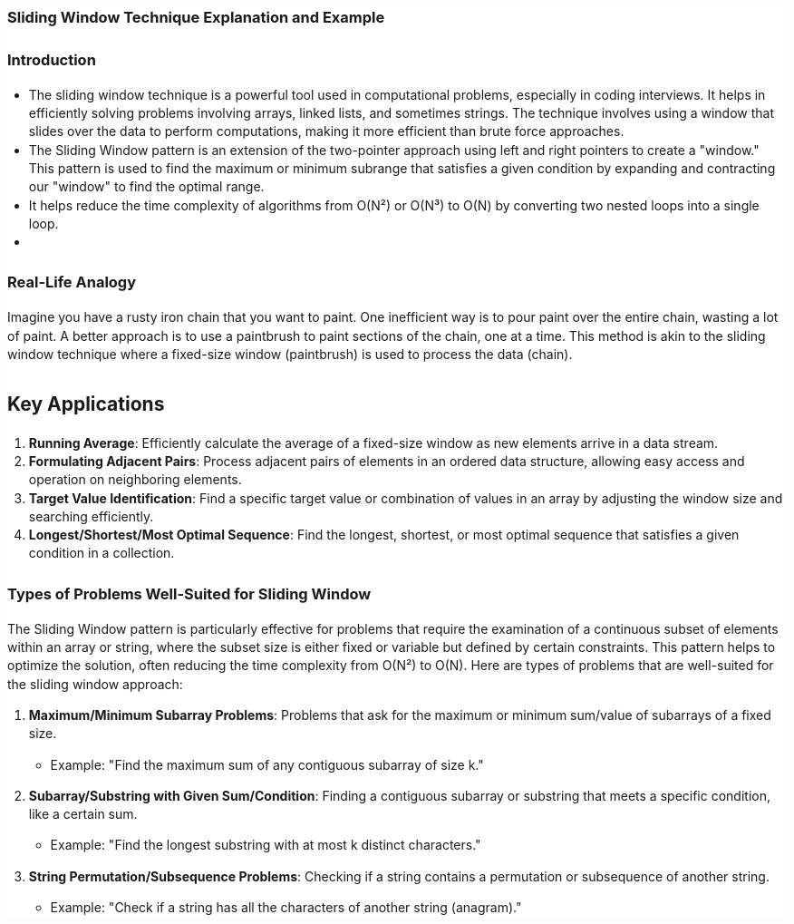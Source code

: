 

### Sliding Window Technique Explanation and Example

### Introduction
- The sliding window technique is a powerful tool used in computational problems, especially in coding interviews. It helps in efficiently solving problems involving arrays, linked lists, and sometimes strings. The technique involves using a window that slides over the data to perform computations, making it more efficient than brute force approaches.
- The Sliding Window pattern is an extension of the two-pointer approach using left and right pointers to create a "window." This pattern is used to find the maximum or minimum subrange that satisfies a given condition by expanding and contracting our "window" to find the optimal range.
-  It helps reduce the time complexity of algorithms from O(N²) or O(N³) to O(N) by converting two nested loops into a single loop.
-  



### Real-Life Analogy
Imagine you have a rusty iron chain that you want to paint. One inefficient way is to pour paint over the entire chain, wasting a lot of paint. A better approach is to use a paintbrush to paint sections of the chain, one at a time. This method is akin to the sliding window technique where a fixed-size window (paintbrush) is used to process the data (chain).

## Key Applications

1. **Running Average**: Efficiently calculate the average of a fixed-size window as new elements arrive in a data stream.
2. **Formulating Adjacent Pairs**: Process adjacent pairs of elements in an ordered data structure, allowing easy access and operation on neighboring elements.
3. **Target Value Identification**: Find a specific target value or combination of values in an array by adjusting the window size and searching efficiently.
4. **Longest/Shortest/Most Optimal Sequence**: Find the longest, shortest, or most optimal sequence that satisfies a given condition in a collection.

### Types of Problems Well-Suited for Sliding Window
The Sliding Window pattern is particularly effective for problems that require the examination of a continuous subset of elements within an array or string, where the subset size is either fixed or variable but defined by certain constraints. This pattern helps to optimize the solution, often reducing the time complexity from O(N²) to O(N). Here are types of problems that are well-suited for the sliding window approach:

1. **Maximum/Minimum Subarray Problems**: Problems that ask for the maximum or minimum sum/value of subarrays of a fixed size.
   - Example: "Find the maximum sum of any contiguous subarray of size k."

2. **Subarray/Substring with Given Sum/Condition**: Finding a contiguous subarray or substring that meets a specific condition, like a certain sum.
   - Example: "Find the longest substring with at most k distinct characters."

3. **String Permutation/Subsequence Problems**: Checking if a string contains a permutation or subsequence of another string.
   - Example: "Check if a string has all the characters of another string (anagram)."

